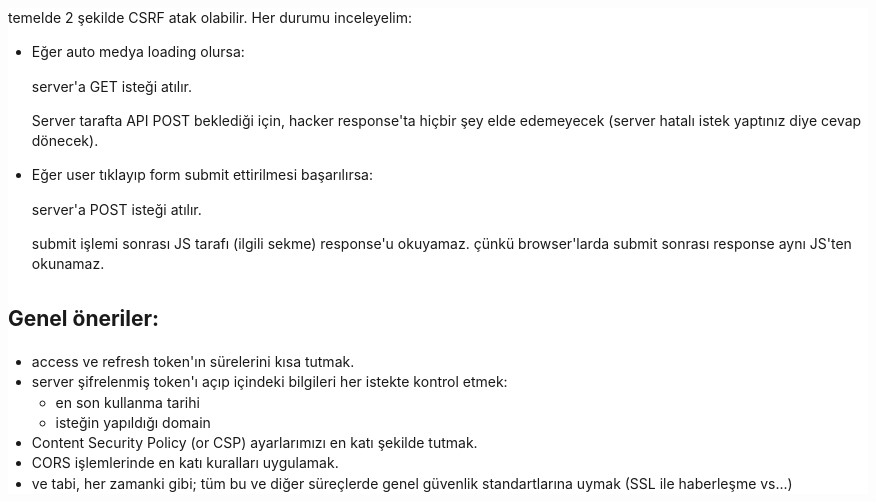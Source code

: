   temelde 2 şekilde CSRF atak olabilir. Her durumu inceleyelim:

  - Eğer auto medya loading olursa:
  
    server'a GET isteği atılır.

    Server tarafta API POST beklediği için, hacker response'ta hiçbir şey elde edemeyecek (server hatalı istek yaptınız diye cevap dönecek).

  - Eğer user tıklayıp form submit ettirilmesi başarılırsa:
  
    server'a POST isteği atılır.

    submit işlemi sonrası JS tarafı (ilgili sekme) response'u okuyamaz. çünkü browser'larda submit sonrası response aynı JS'ten okunamaz.

## Genel öneriler:

- access ve refresh token'ın sürelerini kısa tutmak.
- server şifrelenmiş token'ı açıp içindeki bilgileri her istekte kontrol etmek:
  - en son kullanma tarihi
  - isteğin yapıldığı domain
- Content Security Policy (or CSP) ayarlarımızı en katı şekilde tutmak.
- CORS işlemlerinde en katı kuralları uygulamak.
- ve tabi, her zamanki gibi; tüm bu ve diğer süreçlerde genel güvenlik standartlarına uymak (SSL ile haberleşme vs...)